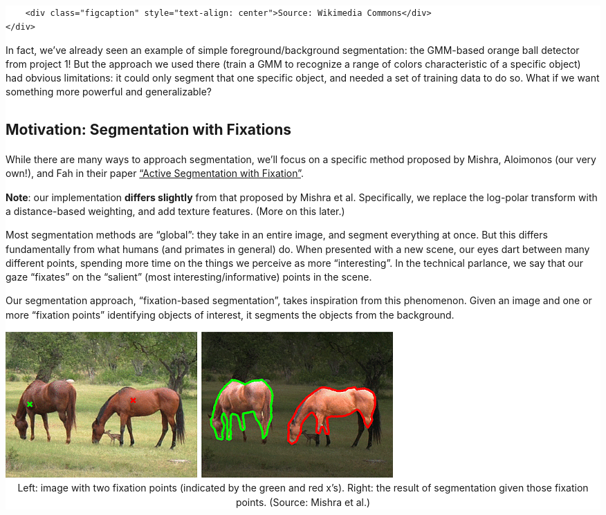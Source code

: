         <div class="figcaption" style="text-align: center">Source: Wikimedia Commons</div>
    </div>
</div>
</div>

In fact, we’ve already seen an example of simple foreground/background
segmentation: the GMM-based orange ball detector from project 1! But the approach we used there (train a GMM to recognize a range
of colors characteristic of a specific object) had obvious limitations:
it could only segment that one specific object, and needed a set of training data to
do so. What if we want something more powerful and generalizable?

## Motivation: Segmentation with Fixations

While there are many ways to approach segmentation,
we’ll focus on a specific method proposed by Mishra, Aloimonos (our very
own!), and Fah in their paper [“Active Segmentation with
Fixation”](https://ieeexplore.ieee.org/abstract/document/5459254).

**Note**: our implementation **differs slightly** from that proposed by
Mishra et al. Specifically, we replace the log-polar transform
with a distance-based weighting, and add texture features. (More on this later.)

Most segmentation methods are “global”: they take in an entire
image, and segment everything at once. But this differs
fundamentally from what humans (and primates in general) do. When
presented with a new scene, our eyes dart between many different
points, spending more time on the things we perceive as more
“interesting”. In the technical parlance, we say that our gaze
“fixates” on the “salient” (most interesting/informative) points in
the scene.

Our segmentation approach, “fixation-based segmentation”, takes
inspiration from this phenomenon. Given an image and one or more
“fixation points” identifying objects of interest, it segments the
objects from the background.

<div class="fig figcenter fighighlight">
        <img src="/assets/graphseg/segmentation_example_fixation.png">
        <div class="figcaption" style="text-align: center">Left: image with two fixation points (indicated by the green and
    red x’s). Right: the result of segmentation given those fixation
    points. (Source: Mishra et al.) </div>
</div>
